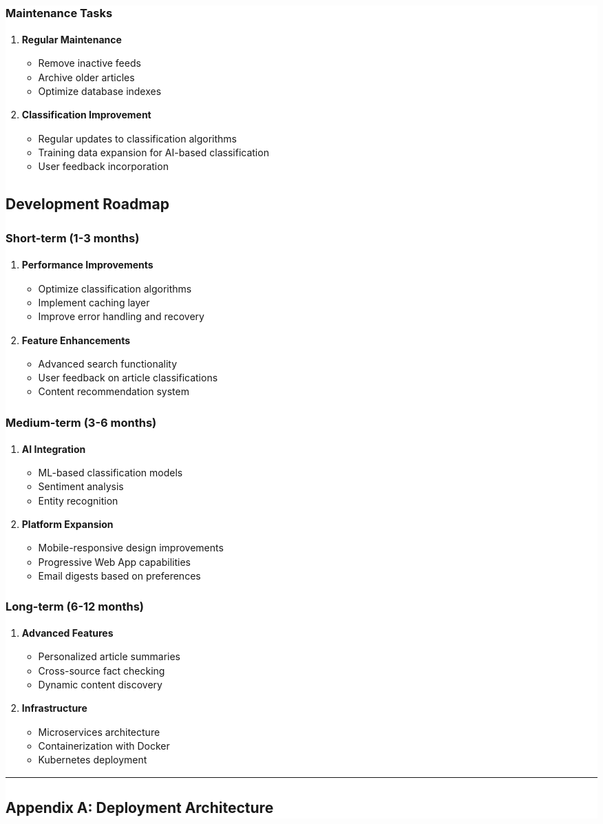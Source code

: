 ### Maintenance Tasks

1. **Regular Maintenance**
   - Remove inactive feeds
   - Archive older articles
   - Optimize database indexes

2. **Classification Improvement**
   - Regular updates to classification algorithms
   - Training data expansion for AI-based classification
   - User feedback incorporation

## Development Roadmap

### Short-term (1-3 months)

1. **Performance Improvements**
   - Optimize classification algorithms
   - Implement caching layer
   - Improve error handling and recovery

2. **Feature Enhancements**
   - Advanced search functionality
   - User feedback on article classifications
   - Content recommendation system

### Medium-term (3-6 months)

1. **AI Integration**
   - ML-based classification models
   - Sentiment analysis
   - Entity recognition

2. **Platform Expansion**
   - Mobile-responsive design improvements
   - Progressive Web App capabilities
   - Email digests based on preferences

### Long-term (6-12 months)

1. **Advanced Features**
   - Personalized article summaries
   - Cross-source fact checking
   - Dynamic content discovery

2. **Infrastructure**
   - Microservices architecture
   - Containerization with Docker
   - Kubernetes deployment

---

## Appendix A: Deployment Architecture
